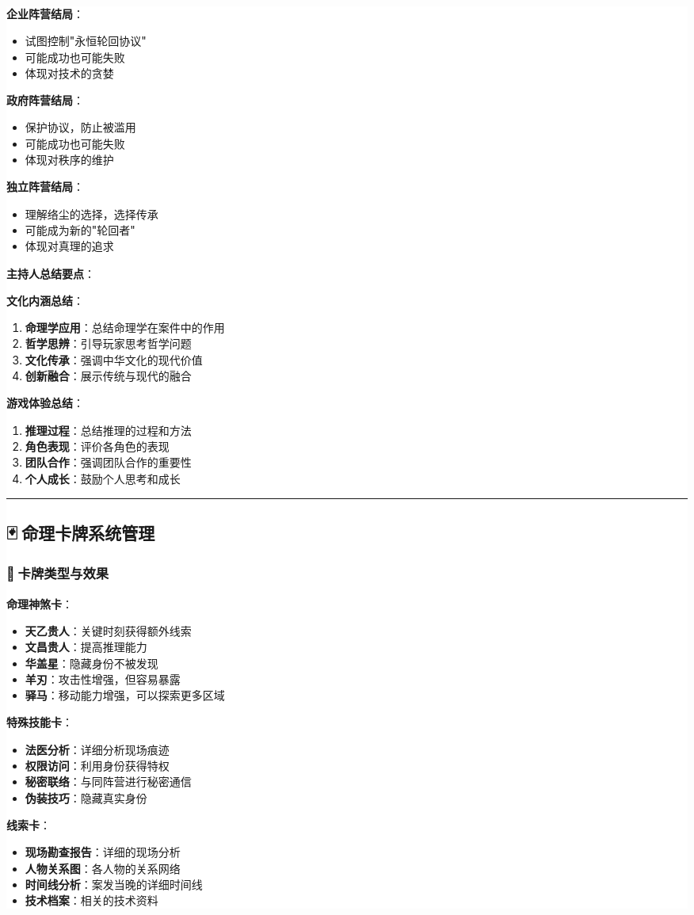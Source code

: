 **企业阵营结局**：
- 试图控制"永恒轮回协议"
- 可能成功也可能失败
- 体现对技术的贪婪

**政府阵营结局**：
- 保护协议，防止被滥用
- 可能成功也可能失败
- 体现对秩序的维护

**独立阵营结局**：
- 理解络尘的选择，选择传承
- 可能成为新的"轮回者"
- 体现对真理的追求

**主持人总结要点**：

**文化内涵总结**：
1. **命理学应用**：总结命理学在案件中的作用
2. **哲学思辨**：引导玩家思考哲学问题
3. **文化传承**：强调中华文化的现代价值
4. **创新融合**：展示传统与现代的融合

**游戏体验总结**：
1. **推理过程**：总结推理的过程和方法
2. **角色表现**：评价各角色的表现
3. **团队合作**：强调团队合作的重要性
4. **个人成长**：鼓励个人思考和成长

---

## 🃏 命理卡牌系统管理

### 🎯 卡牌类型与效果

**命理神煞卡**：
- **天乙贵人**：关键时刻获得额外线索
- **文昌贵人**：提高推理能力
- **华盖星**：隐藏身份不被发现
- **羊刃**：攻击性增强，但容易暴露
- **驿马**：移动能力增强，可以探索更多区域

**特殊技能卡**：
- **法医分析**：详细分析现场痕迹
- **权限访问**：利用身份获得特权
- **秘密联络**：与同阵营进行秘密通信
- **伪装技巧**：隐藏真实身份

**线索卡**：
- **现场勘查报告**：详细的现场分析
- **人物关系图**：各人物的关系网络
- **时间线分析**：案发当晚的详细时间线
- **技术档案**：相关的技术资料
